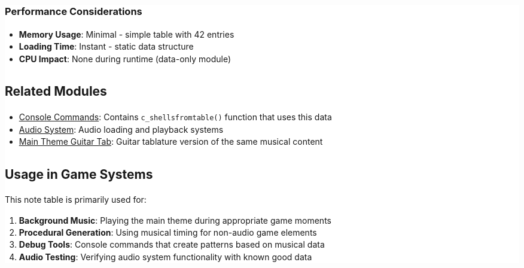### Performance Considerations
- **Memory Usage**: Minimal - simple table with 42 entries
- **Loading Time**: Instant - static data structure
- **CPU Impact**: None during runtime (data-only module)

## Related Modules

- [Console Commands](./consolecommands.md): Contains `c_shellsfromtable()` function that uses this data
- [Audio System](./preloadsounds.md): Audio loading and playback systems
- [Main Theme Guitar Tab](./guitartab_dsmaintheme.md): Guitar tablature version of the same musical content

## Usage in Game Systems

This note table is primarily used for:
1. **Background Music**: Playing the main theme during appropriate game moments
2. **Procedural Generation**: Using musical timing for non-audio game elements
3. **Debug Tools**: Console commands that create patterns based on musical data
4. **Audio Testing**: Verifying audio system functionality with known good data
